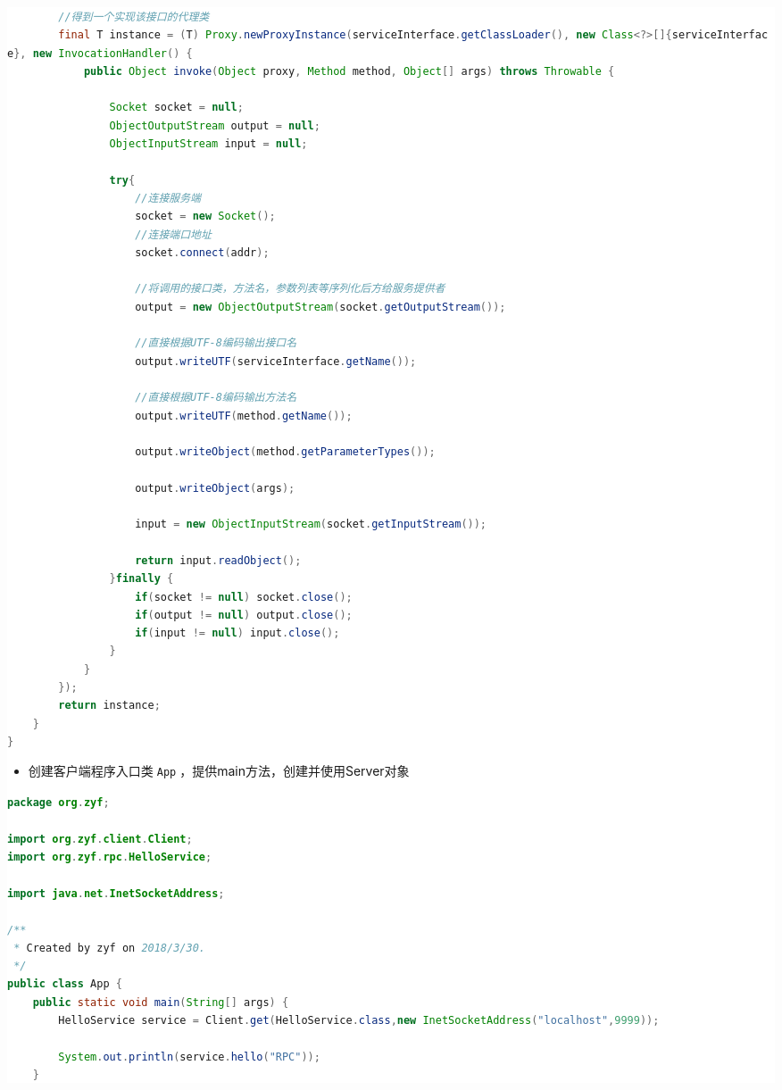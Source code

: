 ```java
		//得到一个实现该接口的代理类
		final T instance = (T) Proxy.newProxyInstance(serviceInterface.getClassLoader(), new Class<?>[]{serviceInterface}, new InvocationHandler() {
			public Object invoke(Object proxy, Method method, Object[] args) throws Throwable {

				Socket socket = null;
				ObjectOutputStream output = null;
				ObjectInputStream input = null;

				try{
					//连接服务端
					socket = new Socket();
					//连接端口地址
					socket.connect(addr);

					//将调用的接口类，方法名，参数列表等序列化后方给服务提供者
					output = new ObjectOutputStream(socket.getOutputStream());

					//直接根据UTF-8编码输出接口名
					output.writeUTF(serviceInterface.getName());

					//直接根据UTF-8编码输出方法名
					output.writeUTF(method.getName());

					output.writeObject(method.getParameterTypes());

					output.writeObject(args);

					input = new ObjectInputStream(socket.getInputStream());

					return input.readObject();
				}finally {
					if(socket != null) socket.close();
					if(output != null) output.close();
					if(input != null) input.close();
				}
			}
		});
		return instance;
	}
}

```

* 创建客户端程序入口类 `App` ，提供main方法，创建并使用Server对象

```java
package org.zyf;

import org.zyf.client.Client;
import org.zyf.rpc.HelloService;

import java.net.InetSocketAddress;

/**
 * Created by zyf on 2018/3/30.
 */
public class App {
	public static void main(String[] args) {
		HelloService service = Client.get(HelloService.class,new InetSocketAddress("localhost",9999));

		System.out.println(service.hello("RPC"));
	}
```